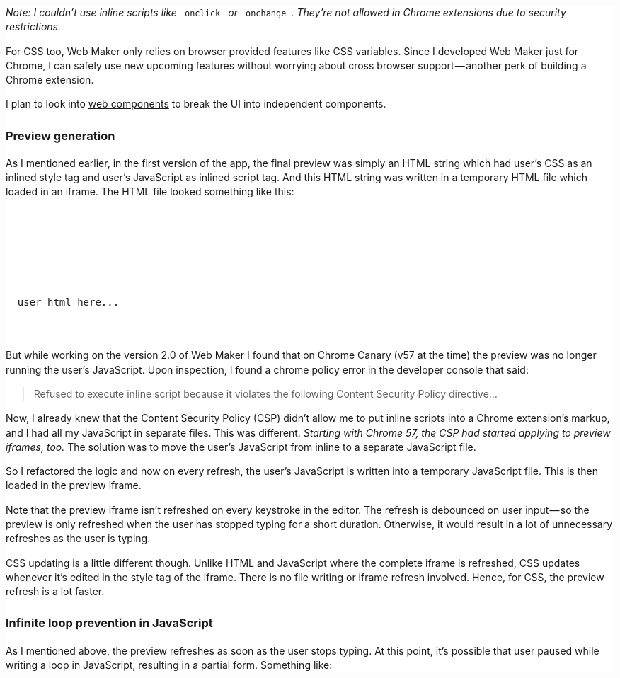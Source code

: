 _Note: I couldn’t use inline scripts like_ `_onclick_` _or_ `_onchange_`_. They’re not allowed in Chrome extensions due to security restrictions._

For CSS too, Web Maker only relies on browser provided features like CSS variables. Since I developed Web Maker just for Chrome, I can safely use new upcoming features without worrying about cross browser support — another perk of building a Chrome extension.

I plan to look into [web components](https://www.webcomponents.org/) to break the UI into independent components.

### Preview generation

As I mentioned earlier, in the first version of the app, the final preview was simply an HTML string which had user’s CSS as an inlined style tag and user’s JavaScript as inlined script tag. And this HTML string was written in a temporary HTML file which loaded in an iframe. The HTML file looked something like this:

<pre name="8de2" id="8de2" class="graf graf--pre graf-after--p"><html>  
 <head>  
  <style>  
   user CSS here...  
  </style>  
 </head>  
 <body>  
  user html here...  
  <script>user JS here...</script>   
 </body>  
</html></pre>

But while working on the version 2.0 of Web Maker I found that on Chrome Canary (v57 at the time) the preview was no longer running the user’s JavaScript. Upon inspection, I found a chrome policy error in the developer console that said:

> Refused to execute inline script because it violates the following Content Security Policy directive…

Now, I already knew that the Content Security Policy (CSP) didn’t allow me to put inline scripts into a Chrome extension’s markup, and I had all my JavaScript in separate files. This was different. _Starting with Chrome 57, the CSP had started applying to preview iframes, too._ The solution was to move the user’s JavaScript from inline to a separate JavaScript file.

So I refactored the logic and now on every refresh, the user’s JavaScript is written into a temporary JavaScript file. This is then loaded in the preview iframe.

Note that the preview iframe isn’t refreshed on every keystroke in the editor. The refresh is [debounced](https://davidwalsh.name/javascript-debounce-function) on user input — so the preview is only refreshed when the user has stopped typing for a short duration. Otherwise, it would result in a lot of unnecessary refreshes as the user is typing.

CSS updating is a little different though. Unlike HTML and JavaScript where the complete iframe is refreshed, CSS updates whenever it’s edited in the style tag of the iframe. There is no file writing or iframe refresh involved. Hence, for CSS, the preview refresh is a lot faster.

### Infinite loop prevention in JavaScript

As I mentioned above, the preview refreshes as soon as the user stops typing. At this point, it’s possible that user paused while writing a loop in JavaScript, resulting in a partial form. Something like:
